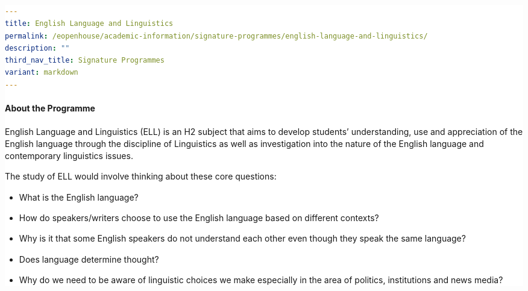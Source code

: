 ```yaml
---
title: English Language and Linguistics
permalink: /eopenhouse/academic-information/signature-programmes/english-language-and-linguistics/
description: ""
third_nav_title: Signature Programmes
variant: markdown
---
```

#### **About the Programme**

English Language and Linguistics (ELL) is an H2 subject that aims to develop students’ understanding, use and appreciation of the English language through the discipline of Linguistics as well as investigation into the nature of the English language and contemporary linguistics issues.

 <iframe allowfullscreen="" allow="accelerometer; autoplay; clipboard-write; encrypted-media; gyroscope; picture-in-picture; web-share" frameborder="0" title="YouTube video player" src="https://www.youtube.com/embed/Fq3XZ4kgzRc?si=Hh-oVHNdaubKkjTJ" height="315" width="560"></iframe>

The study of ELL would involve thinking about these core questions:

*   What is the English language?
    
*   How do speakers/writers choose to use the English language based on different contexts?
    
*   Why is it that some English speakers do not understand each other even though they speak the same language?
    
*   Does language determine thought?
    
*   Why do we need to be aware of linguistic choices we make especially in the area of politics, institutions and news media?
